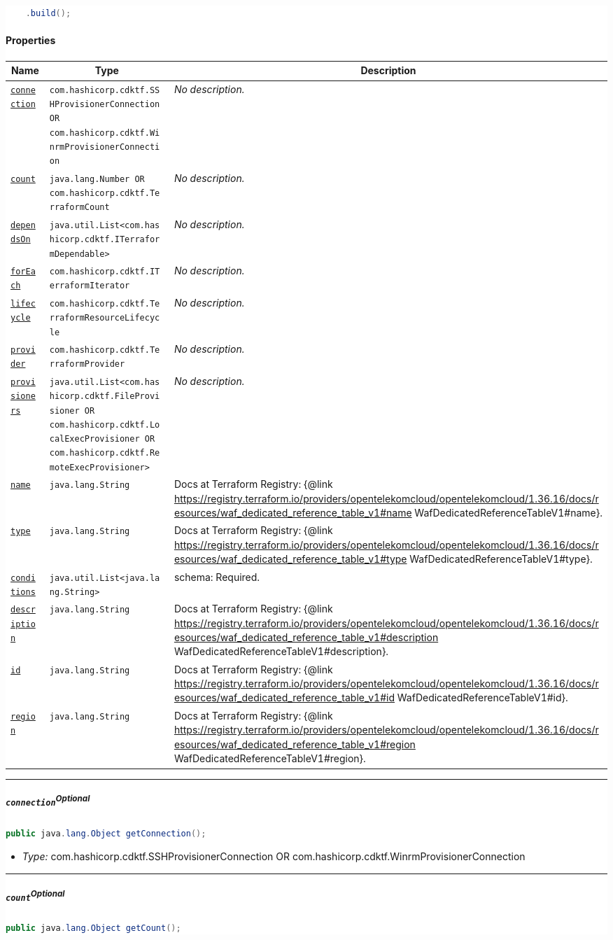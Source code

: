 ```java
    .build();
```

#### Properties <a name="Properties" id="Properties"></a>

| **Name** | **Type** | **Description** |
| --- | --- | --- |
| <code><a href="#@cdktf/provider-opentelekomcloud.wafDedicatedReferenceTableV1.WafDedicatedReferenceTableV1Config.property.connection">connection</a></code> | <code>com.hashicorp.cdktf.SSHProvisionerConnection OR com.hashicorp.cdktf.WinrmProvisionerConnection</code> | *No description.* |
| <code><a href="#@cdktf/provider-opentelekomcloud.wafDedicatedReferenceTableV1.WafDedicatedReferenceTableV1Config.property.count">count</a></code> | <code>java.lang.Number OR com.hashicorp.cdktf.TerraformCount</code> | *No description.* |
| <code><a href="#@cdktf/provider-opentelekomcloud.wafDedicatedReferenceTableV1.WafDedicatedReferenceTableV1Config.property.dependsOn">dependsOn</a></code> | <code>java.util.List<com.hashicorp.cdktf.ITerraformDependable></code> | *No description.* |
| <code><a href="#@cdktf/provider-opentelekomcloud.wafDedicatedReferenceTableV1.WafDedicatedReferenceTableV1Config.property.forEach">forEach</a></code> | <code>com.hashicorp.cdktf.ITerraformIterator</code> | *No description.* |
| <code><a href="#@cdktf/provider-opentelekomcloud.wafDedicatedReferenceTableV1.WafDedicatedReferenceTableV1Config.property.lifecycle">lifecycle</a></code> | <code>com.hashicorp.cdktf.TerraformResourceLifecycle</code> | *No description.* |
| <code><a href="#@cdktf/provider-opentelekomcloud.wafDedicatedReferenceTableV1.WafDedicatedReferenceTableV1Config.property.provider">provider</a></code> | <code>com.hashicorp.cdktf.TerraformProvider</code> | *No description.* |
| <code><a href="#@cdktf/provider-opentelekomcloud.wafDedicatedReferenceTableV1.WafDedicatedReferenceTableV1Config.property.provisioners">provisioners</a></code> | <code>java.util.List<com.hashicorp.cdktf.FileProvisioner OR com.hashicorp.cdktf.LocalExecProvisioner OR com.hashicorp.cdktf.RemoteExecProvisioner></code> | *No description.* |
| <code><a href="#@cdktf/provider-opentelekomcloud.wafDedicatedReferenceTableV1.WafDedicatedReferenceTableV1Config.property.name">name</a></code> | <code>java.lang.String</code> | Docs at Terraform Registry: {@link https://registry.terraform.io/providers/opentelekomcloud/opentelekomcloud/1.36.16/docs/resources/waf_dedicated_reference_table_v1#name WafDedicatedReferenceTableV1#name}. |
| <code><a href="#@cdktf/provider-opentelekomcloud.wafDedicatedReferenceTableV1.WafDedicatedReferenceTableV1Config.property.type">type</a></code> | <code>java.lang.String</code> | Docs at Terraform Registry: {@link https://registry.terraform.io/providers/opentelekomcloud/opentelekomcloud/1.36.16/docs/resources/waf_dedicated_reference_table_v1#type WafDedicatedReferenceTableV1#type}. |
| <code><a href="#@cdktf/provider-opentelekomcloud.wafDedicatedReferenceTableV1.WafDedicatedReferenceTableV1Config.property.conditions">conditions</a></code> | <code>java.util.List<java.lang.String></code> | schema: Required. |
| <code><a href="#@cdktf/provider-opentelekomcloud.wafDedicatedReferenceTableV1.WafDedicatedReferenceTableV1Config.property.description">description</a></code> | <code>java.lang.String</code> | Docs at Terraform Registry: {@link https://registry.terraform.io/providers/opentelekomcloud/opentelekomcloud/1.36.16/docs/resources/waf_dedicated_reference_table_v1#description WafDedicatedReferenceTableV1#description}. |
| <code><a href="#@cdktf/provider-opentelekomcloud.wafDedicatedReferenceTableV1.WafDedicatedReferenceTableV1Config.property.id">id</a></code> | <code>java.lang.String</code> | Docs at Terraform Registry: {@link https://registry.terraform.io/providers/opentelekomcloud/opentelekomcloud/1.36.16/docs/resources/waf_dedicated_reference_table_v1#id WafDedicatedReferenceTableV1#id}. |
| <code><a href="#@cdktf/provider-opentelekomcloud.wafDedicatedReferenceTableV1.WafDedicatedReferenceTableV1Config.property.region">region</a></code> | <code>java.lang.String</code> | Docs at Terraform Registry: {@link https://registry.terraform.io/providers/opentelekomcloud/opentelekomcloud/1.36.16/docs/resources/waf_dedicated_reference_table_v1#region WafDedicatedReferenceTableV1#region}. |

---

##### `connection`<sup>Optional</sup> <a name="connection" id="@cdktf/provider-opentelekomcloud.wafDedicatedReferenceTableV1.WafDedicatedReferenceTableV1Config.property.connection"></a>

```java
public java.lang.Object getConnection();
```

- *Type:* com.hashicorp.cdktf.SSHProvisionerConnection OR com.hashicorp.cdktf.WinrmProvisionerConnection

---

##### `count`<sup>Optional</sup> <a name="count" id="@cdktf/provider-opentelekomcloud.wafDedicatedReferenceTableV1.WafDedicatedReferenceTableV1Config.property.count"></a>

```java
public java.lang.Object getCount();
```
